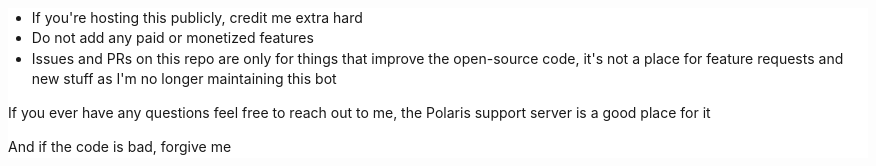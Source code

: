 * If you're hosting this publicly, credit me extra hard
* Do not add any paid or monetized features
* Issues and PRs on this repo are only for things that improve the open-source code, it's not a place for feature requests and new stuff as I'm no longer maintaining this bot

If you ever have any questions feel free to reach out to me, the Polaris support server is a good place for it

And if the code is bad, forgive me
